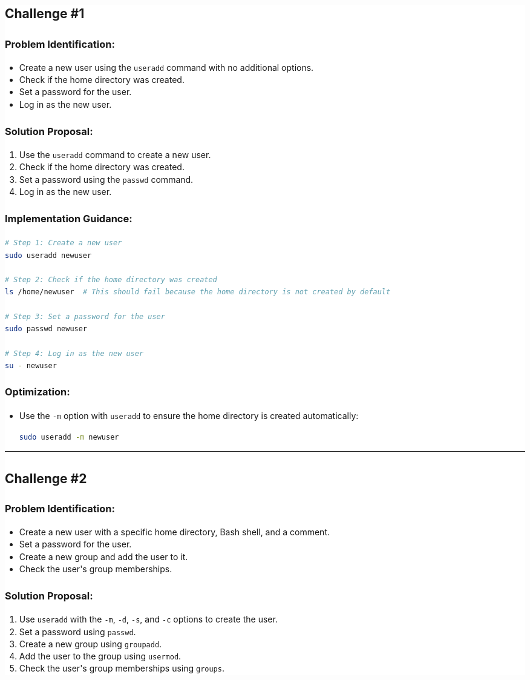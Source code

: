 ## **Challenge #1**

### **Problem Identification**:
- Create a new user using the `useradd` command with no additional options.
- Check if the home directory was created.
- Set a password for the user.
- Log in as the new user.

### **Solution Proposal**:
1. Use the `useradd` command to create a new user.
2. Check if the home directory was created.
3. Set a password using the `passwd` command.
4. Log in as the new user.

### **Implementation Guidance**:
```bash
# Step 1: Create a new user
sudo useradd newuser

# Step 2: Check if the home directory was created
ls /home/newuser  # This should fail because the home directory is not created by default

# Step 3: Set a password for the user
sudo passwd newuser

# Step 4: Log in as the new user
su - newuser
```

### **Optimization**:
- Use the `-m` option with `useradd` to ensure the home directory is created automatically:
  ```bash
  sudo useradd -m newuser
  ```

---

## **Challenge #2**

### **Problem Identification**:
- Create a new user with a specific home directory, Bash shell, and a comment.
- Set a password for the user.
- Create a new group and add the user to it.
- Check the user's group memberships.

### **Solution Proposal**:
1. Use `useradd` with the `-m`, `-d`, `-s`, and `-c` options to create the user.
2. Set a password using `passwd`.
3. Create a new group using `groupadd`.
4. Add the user to the group using `usermod`.
5. Check the user's group memberships using `groups`.
